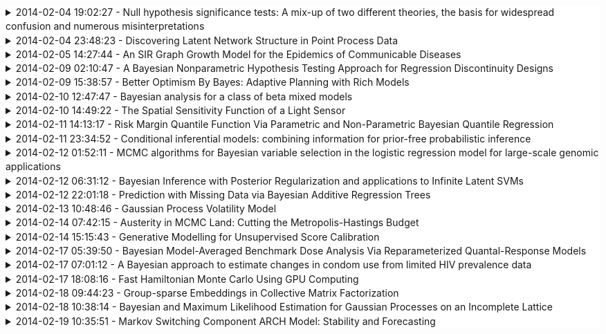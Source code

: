 <details><summary>2014-02-04 19:02:27 - Null hypothesis significance tests: A mix-up of two different theories, the basis for widespread confusion and numerous misinterpretations</summary></details>

<details><summary>2014-02-04 23:48:23 - Discovering Latent Network Structure in Point Process Data</summary></details>

<details><summary>2014-02-05 14:27:44 - An SIR Graph Growth Model for the Epidemics of Communicable Diseases</summary></details>

<details><summary>2014-02-09 02:10:47 - A Bayesian Nonparametric Hypothesis Testing Approach for Regression Discontinuity Designs</summary></details>

<details><summary>2014-02-09 15:38:57 - Better Optimism By Bayes: Adaptive Planning with Rich Models</summary></details>

<details><summary>2014-02-10 12:47:47 - Bayesian analysis for a class of beta mixed models</summary></details>

<details><summary>2014-02-10 14:49:22 - The Spatial Sensitivity Function of a Light Sensor</summary></details>

<details><summary>2014-02-11 14:13:17 - Risk Margin Quantile Function Via Parametric and Non-Parametric Bayesian Quantile Regression</summary></details>

<details><summary>2014-02-11 23:34:52 - Conditional inferential models: combining information for prior-free probabilistic inference</summary></details>

<details><summary>2014-02-12 01:52:11 - MCMC algorithms for Bayesian variable selection in the logistic regression model for large-scale genomic applications</summary></details>

<details><summary>2014-02-12 06:31:12 - Bayesian Inference with Posterior Regularization and applications to Infinite Latent SVMs</summary></details>

<details><summary>2014-02-12 22:01:18 - Prediction with Missing Data via Bayesian Additive Regression Trees</summary></details>

<details><summary>2014-02-13 10:48:46 - Gaussian Process Volatility Model</summary></details>

<details><summary>2014-02-14 07:42:15 - Austerity in MCMC Land: Cutting the Metropolis-Hastings Budget</summary></details>

<details><summary>2014-02-14 15:15:43 - Generative Modelling for Unsupervised Score Calibration</summary></details>

<details><summary>2014-02-17 05:39:50 - Bayesian Model-Averaged Benchmark Dose Analysis Via Reparameterized Quantal-Response Models</summary></details>

<details><summary>2014-02-17 07:01:12 - A Bayesian approach to estimate changes in condom use from limited HIV prevalence data</summary></details>

<details><summary>2014-02-17 18:08:16 - Fast Hamiltonian Monte Carlo Using GPU Computing</summary></details>

<details><summary>2014-02-18 09:44:23 - Group-sparse Embeddings in Collective Matrix Factorization</summary></details>

<details><summary>2014-02-18 10:38:14 - Bayesian and Maximum Likelihood Estimation for Gaussian Processes on an Incomplete Lattice</summary></details>

<details><summary>2014-02-19 10:35:51 - Markov Switching Component ARCH Model: Stability and Forecasting</summary></details>
